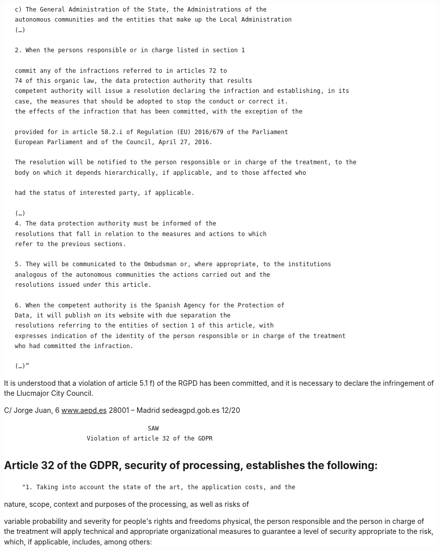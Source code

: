        c) The General Administration of the State, the Administrations of the
       autonomous communities and the entities that make up the Local Administration
       (…)

       2. When the persons responsible or in charge listed in section 1

       commit any of the infractions referred to in articles 72 to
       74 of this organic law, the data protection authority that results
       competent authority will issue a resolution declaring the infraction and establishing, in its
       case, the measures that should be adopted to stop the conduct or correct it.
       the effects of the infraction that has been committed, with the exception of the

       provided for in article 58.2.i of Regulation (EU) 2016/679 of the Parliament
       European Parliament and of the Council, April 27, 2016.

       The resolution will be notified to the person responsible or in charge of the treatment, to the
       body on which it depends hierarchically, if applicable, and to those affected who

       had the status of interested party, if applicable.

       (…)
       4. The data protection authority must be informed of the
       resolutions that fall in relation to the measures and actions to which
       refer to the previous sections.

       5. They will be communicated to the Ombudsman or, where appropriate, to the institutions
       analogous of the autonomous communities the actions carried out and the
       resolutions issued under this article.

       6. When the competent authority is the Spanish Agency for the Protection of
       Data, it will publish on its website with due separation the
       resolutions referring to the entities of section 1 of this article, with
       expresses indication of the identity of the person responsible or in charge of the treatment
       who had committed the infraction.

       (…)”

It is understood that a violation of article 5.1 f) of the RGPD has been committed, and it is necessary to declare
the infringement of the Llucmajor City Council.

C/ Jorge Juan, 6 www.aepd.es
28001 – Madrid sedeagpd.gob.es 12/20

                                            SAW
                           Violation of article 32 of the GDPR

## Article 32 of the GDPR, security of processing, establishes the following:

         "1. Taking into account the state of the art, the application costs, and the
nature, scope, context and purposes of the processing, as well as risks of

variable probability and severity for people's rights and freedoms
physical, the person responsible and the person in charge of the treatment will apply technical and
appropriate organizational measures to guarantee a level of security appropriate to the risk,
which, if applicable, includes, among others:
